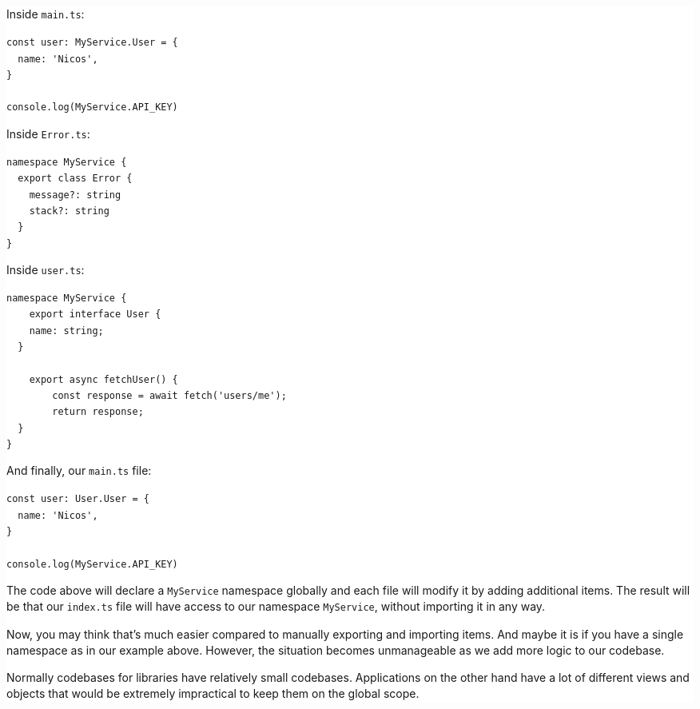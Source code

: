 Inside `main.ts`:

```tsx
const user: MyService.User = {
  name: 'Nicos',
}

console.log(MyService.API_KEY)
```

Inside `Error.ts`:

```tsx
namespace MyService {
  export class Error {
    message?: string
    stack?: string
  }
}
```

Inside `user.ts`:

```tsx
namespace MyService {
	export interface User {
    name: string;
  }

	export async fetchUser() {
		const response = await fetch('users/me');
		return response;
  }
}
```

And finally, our `main.ts` file:

```tsx
const user: User.User = {
  name: 'Nicos',
}

console.log(MyService.API_KEY)
```

The code above will declare a `MyService` namespace globally and each file will modify it by adding additional items. The result will be that our `index.ts` file will have access to our namespace `MyService`, without importing it in any way.

Now, you may think that’s much easier compared to manually exporting and importing items. And maybe it is if you have a single namespace as in our example above. However, the situation becomes unmanageable as we add more logic to our codebase.

Normally codebases for libraries have relatively small codebases. Applications on the other hand have a lot of different views and objects that would be extremely impractical to keep them on the global scope.
